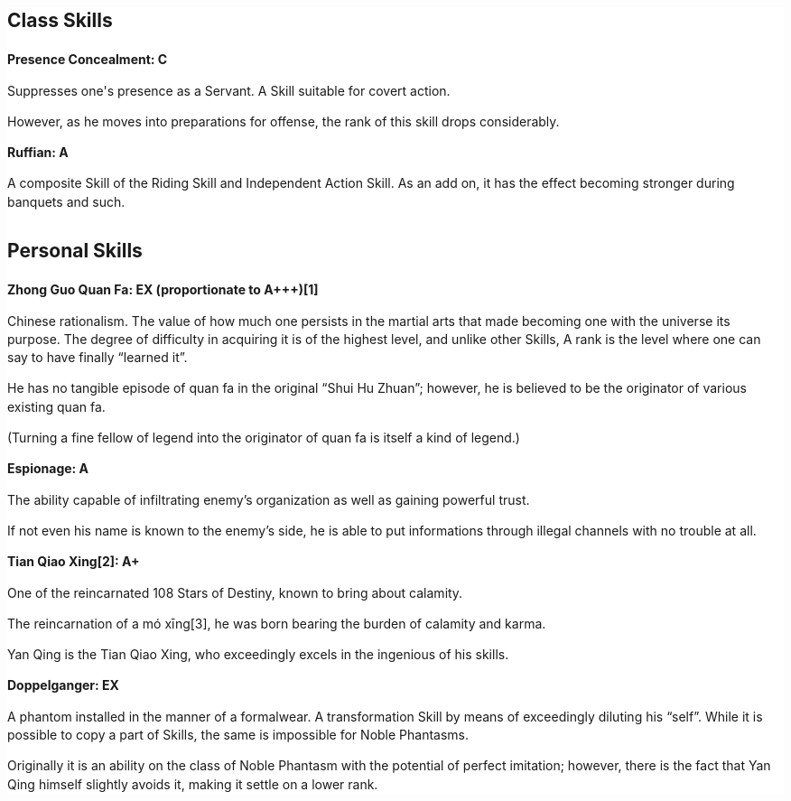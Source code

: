   
## Class Skills  
  
  
  
**Presence Concealment: C**  
  
Suppresses one's presence as a Servant. A Skill suitable for covert action.  
  
However, as he moves into preparations for offense, the rank of this skill drops considerably.  
  
  
  
**Ruffian: A**  
  
A composite Skill of the Riding Skill and Independent Action Skill. As an add on, it has the effect becoming stronger during banquets and such.  
  
  
  
## Personal Skills  
  
  
  
**Zhong Guo Quan Fa: EX (proportionate to A+++)[1]**  
  
Chinese rationalism. The value of how much one persists in the martial arts that made becoming one with the universe its purpose. The degree of difficulty in acquiring it is of the highest level, and unlike other Skills, A rank is the level where one can say to have finally “learned it”.  
  
He has no tangible episode of quan fa in the original “Shui Hu Zhuan”; however, he is believed to be the originator of various existing quan fa.  
  
(Turning a fine fellow of legend into the originator of quan fa is itself a kind of legend.)  
  
  
  
**Espionage: A**  
  
The ability capable of infiltrating enemy’s organization as well as gaining powerful trust.  
  
If not even his name is known to the enemy’s side, he is able to put informations through illegal channels with no trouble at all.  
  
  
  
**Tian Qiao Xing[2]: A+**  
  
One of the reincarnated 108 Stars of Destiny, known to bring about calamity.  
  
The reincarnation of a mó xīng[3], he was born bearing the burden of calamity and karma.  
  
Yan Qing is the Tian Qiao Xing, who exceedingly excels in the ingenious of his skills.  
  
  
  
**Doppelganger: EX**  
  
A phantom installed in the manner of a formalwear. A transformation Skill by means of exceedingly diluting his “self”. While it is possible to copy a part of Skills, the same is impossible for Noble Phantasms.  
  
Originally it is an ability on the class of Noble Phantasm with the potential of perfect imitation; however, there is the fact that Yan Qing himself slightly avoids it, making it settle on a lower rank.  
  
